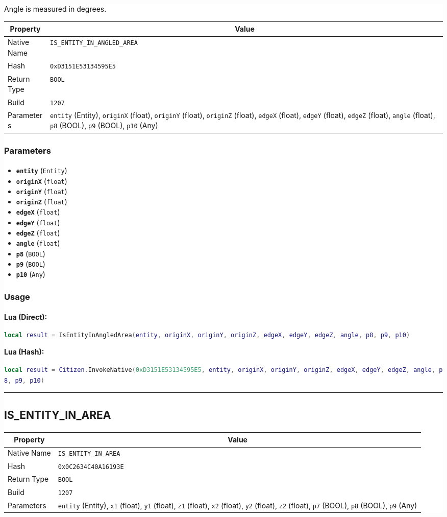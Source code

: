Angle is measured in degrees.

| Property | Value |
|----------|-------|
| Native Name | `IS_ENTITY_IN_ANGLED_AREA` |
| Hash | `0xD3151E53134595E5` |
| Return Type | `BOOL` |
| Build | `1207` |
| Parameters | `entity` (Entity), `originX` (float), `originY` (float), `originZ` (float), `edgeX` (float), `edgeY` (float), `edgeZ` (float), `angle` (float), `p8` (BOOL), `p9` (BOOL), `p10` (Any) |

### Parameters

- **`entity`** (`Entity`)
- **`originX`** (`float`)
- **`originY`** (`float`)
- **`originZ`** (`float`)
- **`edgeX`** (`float`)
- **`edgeY`** (`float`)
- **`edgeZ`** (`float`)
- **`angle`** (`float`)
- **`p8`** (`BOOL`)
- **`p9`** (`BOOL`)
- **`p10`** (`Any`)

### Usage

**Lua (Direct):**
```lua
local result = IsEntityInAngledArea(entity, originX, originY, originZ, edgeX, edgeY, edgeZ, angle, p8, p9, p10)
```

**Lua (Hash):**
```lua
local result = Citizen.InvokeNative(0xD3151E53134595E5, entity, originX, originY, originZ, edgeX, edgeY, edgeZ, angle, p8, p9, p10)
```


---

## IS_ENTITY_IN_AREA

| Property | Value |
|----------|-------|
| Native Name | `IS_ENTITY_IN_AREA` |
| Hash | `0x0C2634C40A16193E` |
| Return Type | `BOOL` |
| Build | `1207` |
| Parameters | `entity` (Entity), `x1` (float), `y1` (float), `z1` (float), `x2` (float), `y2` (float), `z2` (float), `p7` (BOOL), `p8` (BOOL), `p9` (Any) |
